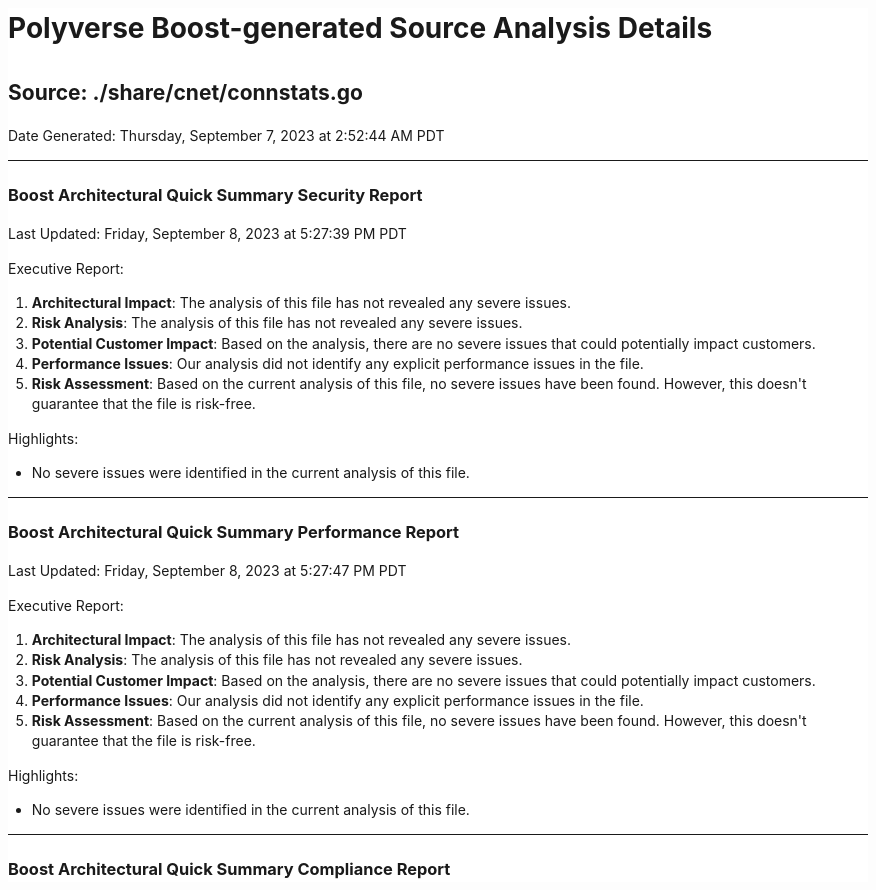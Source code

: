 # Polyverse Boost-generated Source Analysis Details

## Source: ./share/cnet/connstats.go
Date Generated: Thursday, September 7, 2023 at 2:52:44 AM PDT



---

### Boost Architectural Quick Summary Security Report

Last Updated: Friday, September 8, 2023 at 5:27:39 PM PDT


Executive Report:

1. **Architectural Impact**: The analysis of this file has not revealed any severe issues.
2. **Risk Analysis**: The analysis of this file has not revealed any severe issues.
3. **Potential Customer Impact**: Based on the analysis, there are no severe issues that could potentially impact customers.
4. **Performance Issues**: Our analysis did not identify any explicit performance issues in the file.
5. **Risk Assessment**: Based on the current analysis of this file, no severe issues have been found. However, this doesn't guarantee that the file is risk-free.

Highlights:

- No severe issues were identified in the current analysis of this file.



---

### Boost Architectural Quick Summary Performance Report

Last Updated: Friday, September 8, 2023 at 5:27:47 PM PDT


Executive Report:

1. **Architectural Impact**: The analysis of this file has not revealed any severe issues.
2. **Risk Analysis**: The analysis of this file has not revealed any severe issues.
3. **Potential Customer Impact**: Based on the analysis, there are no severe issues that could potentially impact customers.
4. **Performance Issues**: Our analysis did not identify any explicit performance issues in the file.
5. **Risk Assessment**: Based on the current analysis of this file, no severe issues have been found. However, this doesn't guarantee that the file is risk-free.

Highlights:

- No severe issues were identified in the current analysis of this file.



---

### Boost Architectural Quick Summary Compliance Report
